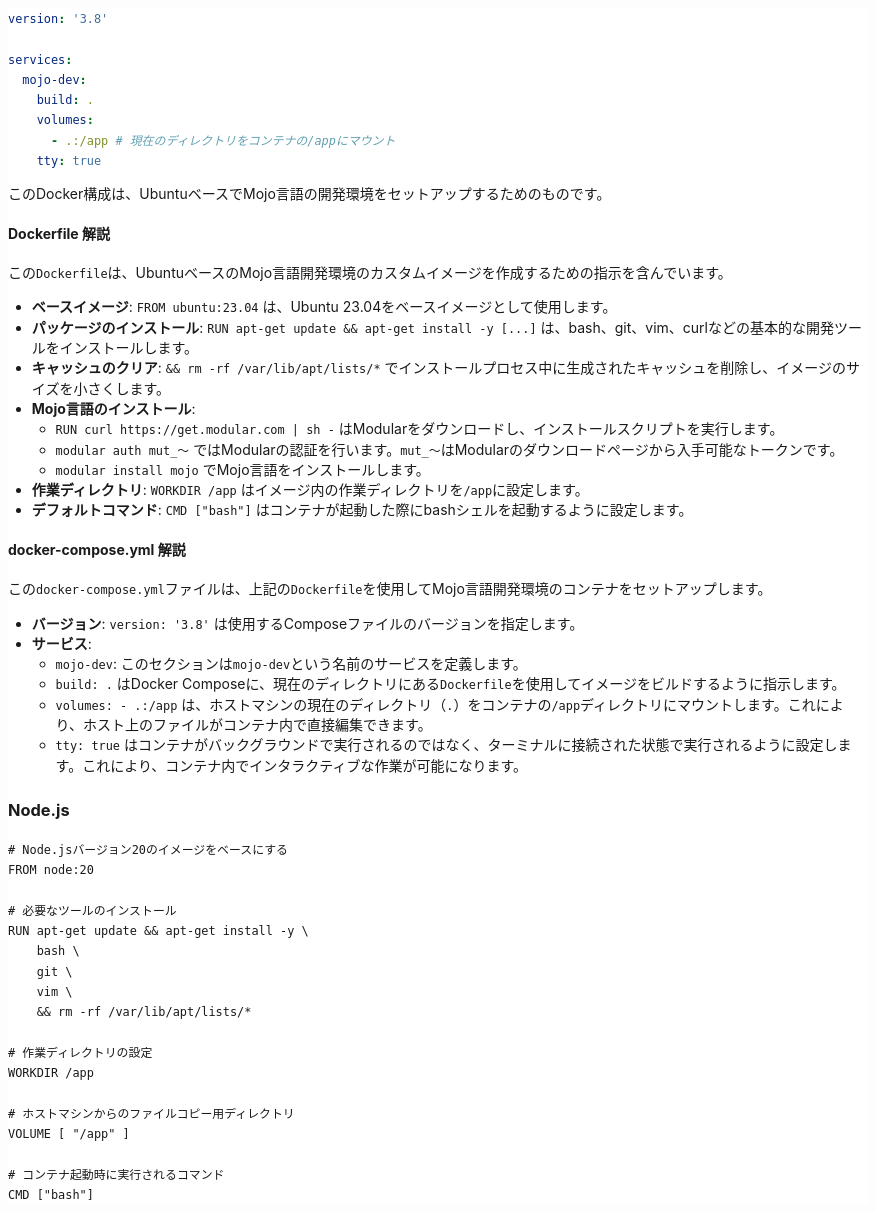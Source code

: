 ```yml:docker-compose.yml
version: '3.8'

services:
  mojo-dev:
    build: .
    volumes:
      - .:/app # 現在のディレクトリをコンテナの/appにマウント
    tty: true
```

このDocker構成は、UbuntuベースでMojo言語の開発環境をセットアップするためのものです。

#### Dockerfile 解説

この`Dockerfile`は、UbuntuベースのMojo言語開発環境のカスタムイメージを作成するための指示を含んでいます。

- **ベースイメージ**: `FROM ubuntu:23.04` は、Ubuntu 23.04をベースイメージとして使用します。
- **パッケージのインストール**: `RUN apt-get update && apt-get install -y [...]` は、bash、git、vim、curlなどの基本的な開発ツールをインストールします。
- **キャッシュのクリア**: `&& rm -rf /var/lib/apt/lists/*` でインストールプロセス中に生成されたキャッシュを削除し、イメージのサイズを小さくします。
- **Mojo言語のインストール**:
  - `RUN curl https://get.modular.com | sh -` はModularをダウンロードし、インストールスクリプトを実行します。
  - `modular auth mut_～` ではModularの認証を行います。`mut_～`はModularのダウンロードページから入手可能なトークンです。
  - `modular install mojo` でMojo言語をインストールします。
- **作業ディレクトリ**: `WORKDIR /app` はイメージ内の作業ディレクトリを`/app`に設定します。
- **デフォルトコマンド**: `CMD ["bash"]` はコンテナが起動した際にbashシェルを起動するように設定します。

#### docker-compose.yml 解説

この`docker-compose.yml`ファイルは、上記の`Dockerfile`を使用してMojo言語開発環境のコンテナをセットアップします。

- **バージョン**: `version: '3.8'` は使用するComposeファイルのバージョンを指定します。
- **サービス**:
  - `mojo-dev`: このセクションは`mojo-dev`という名前のサービスを定義します。
  - `build: .` はDocker Composeに、現在のディレクトリにある`Dockerfile`を使用してイメージをビルドするように指示します。
  - `volumes: - .:/app` は、ホストマシンの現在のディレクトリ（`.`）をコンテナの`/app`ディレクトリにマウントします。これにより、ホスト上のファイルがコンテナ内で直接編集できます。
  - `tty: true` はコンテナがバックグラウンドで実行されるのではなく、ターミナルに接続された状態で実行されるように設定します。これにより、コンテナ内でインタラクティブな作業が可能になります。

### Node.js

```Dockerfile:Dockerfile
# Node.jsバージョン20のイメージをベースにする
FROM node:20

# 必要なツールのインストール
RUN apt-get update && apt-get install -y \
    bash \
    git \
    vim \
    && rm -rf /var/lib/apt/lists/*

# 作業ディレクトリの設定
WORKDIR /app

# ホストマシンからのファイルコピー用ディレクトリ
VOLUME [ "/app" ]

# コンテナ起動時に実行されるコマンド
CMD ["bash"]
```
